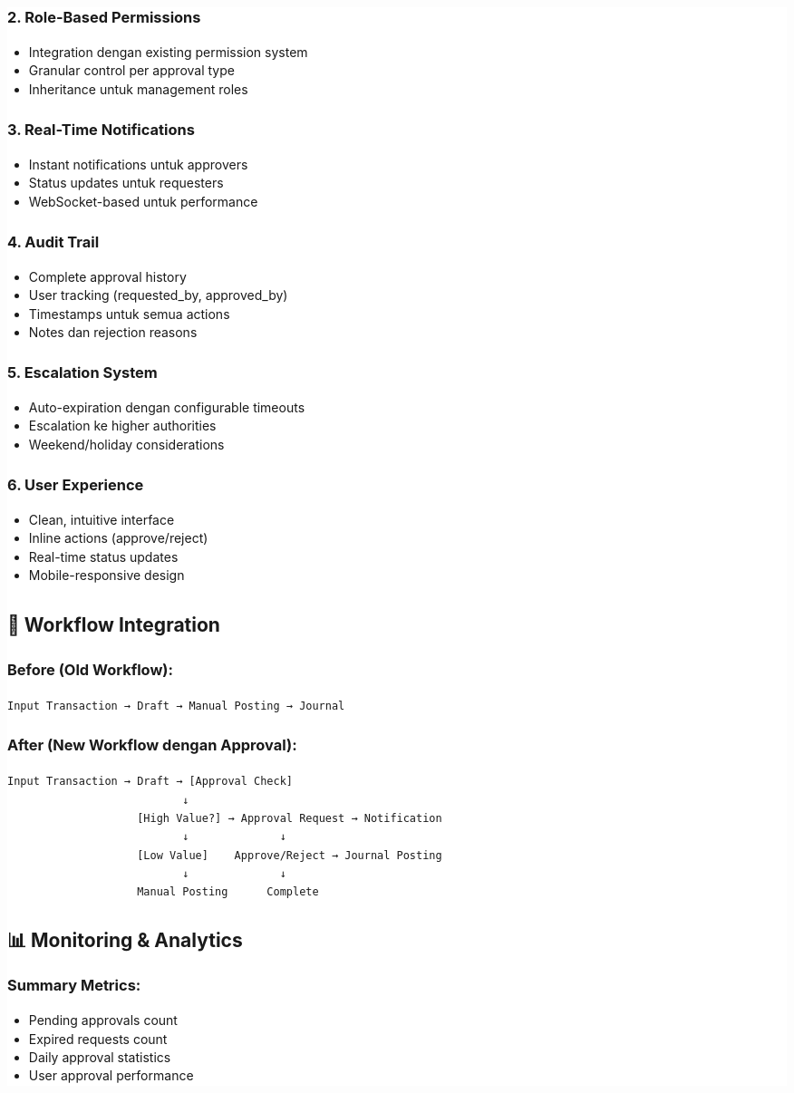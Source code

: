 ### **2. Role-Based Permissions**
- Integration dengan existing permission system
- Granular control per approval type
- Inheritance untuk management roles

### **3. Real-Time Notifications**
- Instant notifications untuk approvers
- Status updates untuk requesters
- WebSocket-based untuk performance

### **4. Audit Trail**
- Complete approval history
- User tracking (requested_by, approved_by)
- Timestamps untuk semua actions
- Notes dan rejection reasons

### **5. Escalation System**
- Auto-expiration dengan configurable timeouts
- Escalation ke higher authorities
- Weekend/holiday considerations

### **6. User Experience**
- Clean, intuitive interface
- Inline actions (approve/reject)
- Real-time status updates
- Mobile-responsive design

## 🔄 Workflow Integration

### **Before** (Old Workflow):
```
Input Transaction → Draft → Manual Posting → Journal
```

### **After** (New Workflow dengan Approval):
```
Input Transaction → Draft → [Approval Check] 
                           ↓
                    [High Value?] → Approval Request → Notification
                           ↓              ↓
                    [Low Value]    Approve/Reject → Journal Posting
                           ↓              ↓
                    Manual Posting      Complete
```

## 📊 Monitoring & Analytics

### **Summary Metrics**:
- Pending approvals count
- Expired requests count  
- Daily approval statistics
- User approval performance
